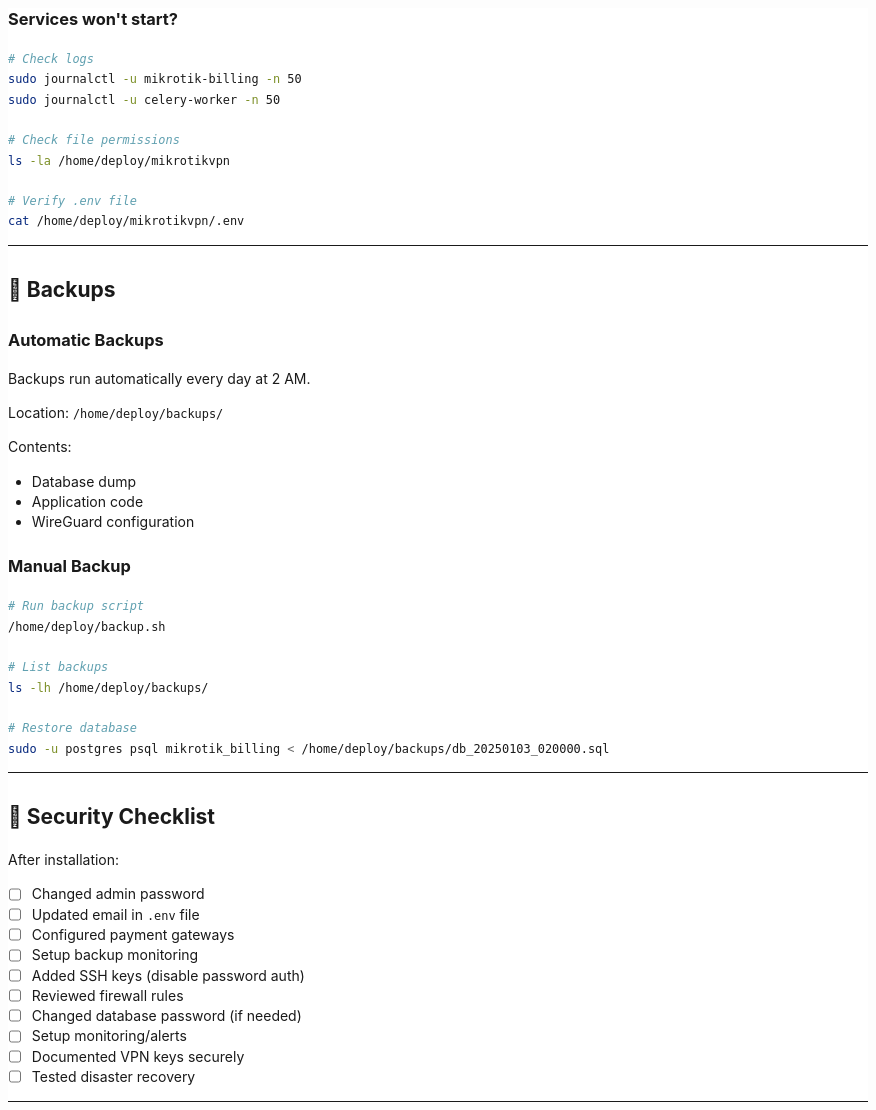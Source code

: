 ### Services won't start?

```bash
# Check logs
sudo journalctl -u mikrotik-billing -n 50
sudo journalctl -u celery-worker -n 50

# Check file permissions
ls -la /home/deploy/mikrotikvpn

# Verify .env file
cat /home/deploy/mikrotikvpn/.env
```

---

## 💾 Backups

### Automatic Backups

Backups run automatically every day at 2 AM.

Location: `/home/deploy/backups/`

Contents:
- Database dump
- Application code
- WireGuard configuration

### Manual Backup

```bash
# Run backup script
/home/deploy/backup.sh

# List backups
ls -lh /home/deploy/backups/

# Restore database
sudo -u postgres psql mikrotik_billing < /home/deploy/backups/db_20250103_020000.sql
```

---

## 🔐 Security Checklist

After installation:

- [ ] Changed admin password
- [ ] Updated email in `.env` file
- [ ] Configured payment gateways
- [ ] Setup backup monitoring
- [ ] Added SSH keys (disable password auth)
- [ ] Reviewed firewall rules
- [ ] Changed database password (if needed)
- [ ] Setup monitoring/alerts
- [ ] Documented VPN keys securely
- [ ] Tested disaster recovery

---